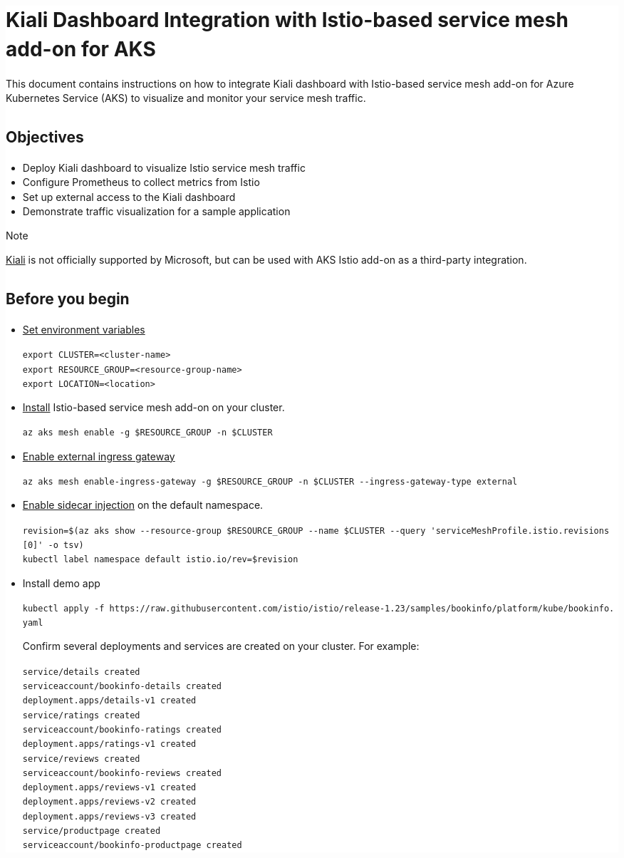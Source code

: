 # Kiali Dashboard Integration with Istio-based service mesh add-on for AKS

This document contains instructions on how to integrate Kiali dashboard with Istio-based service mesh add-on for Azure Kubernetes Service (AKS) to visualize and monitor your service mesh traffic.

## Objectives
* Deploy Kiali dashboard to visualize Istio service mesh traffic
* Configure Prometheus to collect metrics from Istio
* Set up external access to the Kiali dashboard
* Demonstrate traffic visualization for a sample application

> [!Note]  
> [Kiali](https://kiali.io/) is not officially supported by Microsoft, but can be used with AKS Istio add-on as a third-party integration.

## Before you begin
* [Set environment variables](https://learn.microsoft.com/en-us/azure/aks/istio-deploy-addon#set-environment-variables)
    ```shell
    export CLUSTER=<cluster-name>
    export RESOURCE_GROUP=<resource-group-name>
    export LOCATION=<location>
    ```
* [Install](https://learn.microsoft.com/en-us/azure/aks/istio-deploy-addon#install-istio-add-on) Istio-based service mesh add-on on your cluster.
    ```shell
    az aks mesh enable -g $RESOURCE_GROUP -n $CLUSTER
    ```
* [Enable external ingress gateway](https://learn.microsoft.com/en-us/azure/aks/istio-deploy-ingress#enable-external-ingress-gateway)
    ```shell
    az aks mesh enable-ingress-gateway -g $RESOURCE_GROUP -n $CLUSTER --ingress-gateway-type external
    ```
* [Enable sidecar injection](https://learn.microsoft.com/en-us/azure/aks/istio-deploy-addon#enable-sidecar-injection) on the default namespace. 
    ```shell
    revision=$(az aks show --resource-group $RESOURCE_GROUP --name $CLUSTER --query 'serviceMeshProfile.istio.revisions[0]' -o tsv)
    kubectl label namespace default istio.io/rev=$revision
    ```
* Install demo app
    ```shell
    kubectl apply -f https://raw.githubusercontent.com/istio/istio/release-1.23/samples/bookinfo/platform/kube/bookinfo.yaml
    ```

    Confirm several deployments and services are created on your cluster. For example:
    ```console
    service/details created
    serviceaccount/bookinfo-details created
    deployment.apps/details-v1 created
    service/ratings created
    serviceaccount/bookinfo-ratings created
    deployment.apps/ratings-v1 created
    service/reviews created
    serviceaccount/bookinfo-reviews created
    deployment.apps/reviews-v1 created
    deployment.apps/reviews-v2 created
    deployment.apps/reviews-v3 created
    service/productpage created
    serviceaccount/bookinfo-productpage created